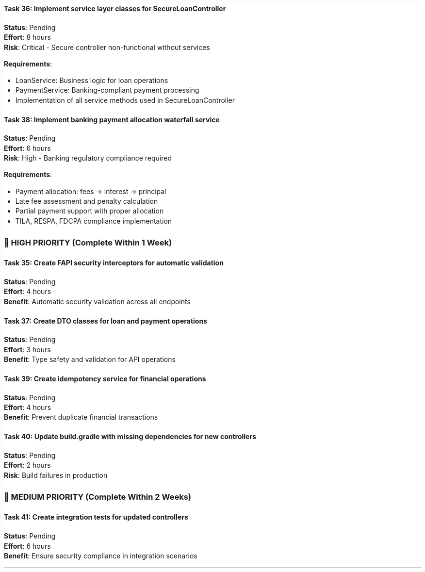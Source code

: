 #### **Task 36**: Implement service layer classes for SecureLoanController
**Status**: Pending  
**Effort**: 8 hours  
**Risk**: Critical - Secure controller non-functional without services

**Requirements**:
- LoanService: Business logic for loan operations
- PaymentService: Banking-compliant payment processing
- Implementation of all service methods used in SecureLoanController

#### **Task 38**: Implement banking payment allocation waterfall service
**Status**: Pending  
**Effort**: 6 hours  
**Risk**: High - Banking regulatory compliance required

**Requirements**:
- Payment allocation: fees → interest → principal
- Late fee assessment and penalty calculation
- Partial payment support with proper allocation
- TILA, RESPA, FDCPA compliance implementation

### 🔶 HIGH PRIORITY (Complete Within 1 Week)

#### **Task 35**: Create FAPI security interceptors for automatic validation
**Status**: Pending  
**Effort**: 4 hours  
**Benefit**: Automatic security validation across all endpoints

#### **Task 37**: Create DTO classes for loan and payment operations
**Status**: Pending  
**Effort**: 3 hours  
**Benefit**: Type safety and validation for API operations

#### **Task 39**: Create idempotency service for financial operations
**Status**: Pending  
**Effort**: 4 hours  
**Benefit**: Prevent duplicate financial transactions

#### **Task 40**: Update build.gradle with missing dependencies for new controllers
**Status**: Pending  
**Effort**: 2 hours  
**Risk**: Build failures in production

### 🔷 MEDIUM PRIORITY (Complete Within 2 Weeks)

#### **Task 41**: Create integration tests for updated controllers
**Status**: Pending  
**Effort**: 6 hours  
**Benefit**: Ensure security compliance in integration scenarios

---